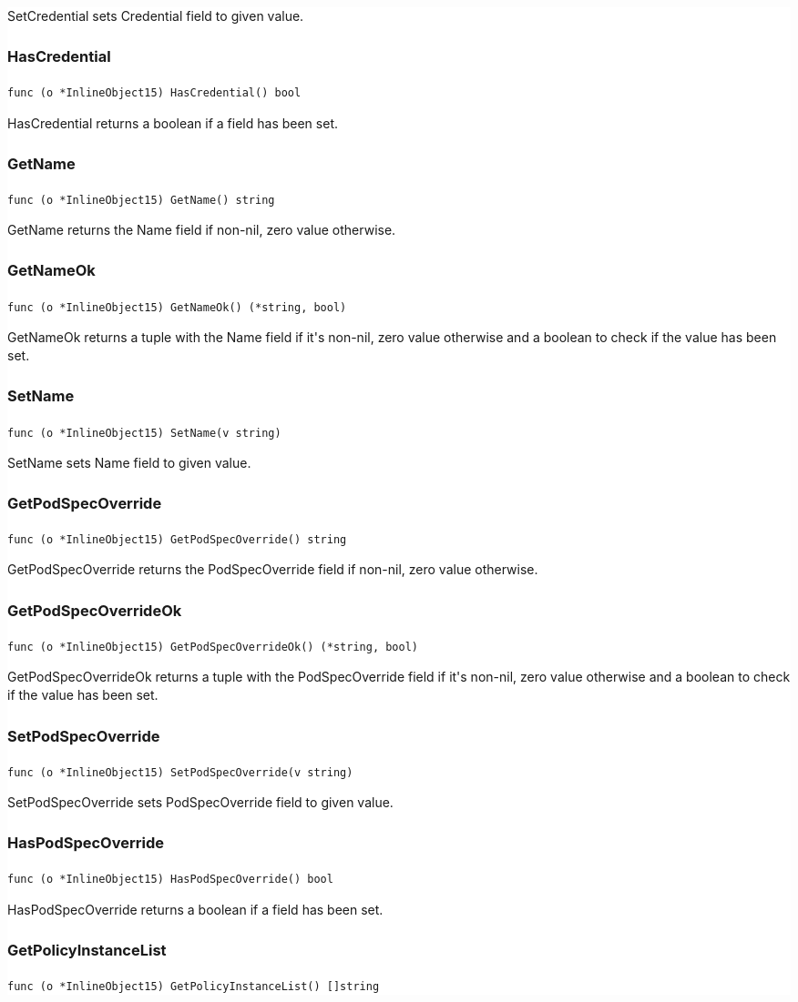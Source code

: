 SetCredential sets Credential field to given value.

### HasCredential

`func (o *InlineObject15) HasCredential() bool`

HasCredential returns a boolean if a field has been set.

### GetName

`func (o *InlineObject15) GetName() string`

GetName returns the Name field if non-nil, zero value otherwise.

### GetNameOk

`func (o *InlineObject15) GetNameOk() (*string, bool)`

GetNameOk returns a tuple with the Name field if it's non-nil, zero value otherwise
and a boolean to check if the value has been set.

### SetName

`func (o *InlineObject15) SetName(v string)`

SetName sets Name field to given value.


### GetPodSpecOverride

`func (o *InlineObject15) GetPodSpecOverride() string`

GetPodSpecOverride returns the PodSpecOverride field if non-nil, zero value otherwise.

### GetPodSpecOverrideOk

`func (o *InlineObject15) GetPodSpecOverrideOk() (*string, bool)`

GetPodSpecOverrideOk returns a tuple with the PodSpecOverride field if it's non-nil, zero value otherwise
and a boolean to check if the value has been set.

### SetPodSpecOverride

`func (o *InlineObject15) SetPodSpecOverride(v string)`

SetPodSpecOverride sets PodSpecOverride field to given value.

### HasPodSpecOverride

`func (o *InlineObject15) HasPodSpecOverride() bool`

HasPodSpecOverride returns a boolean if a field has been set.

### GetPolicyInstanceList

`func (o *InlineObject15) GetPolicyInstanceList() []string`
